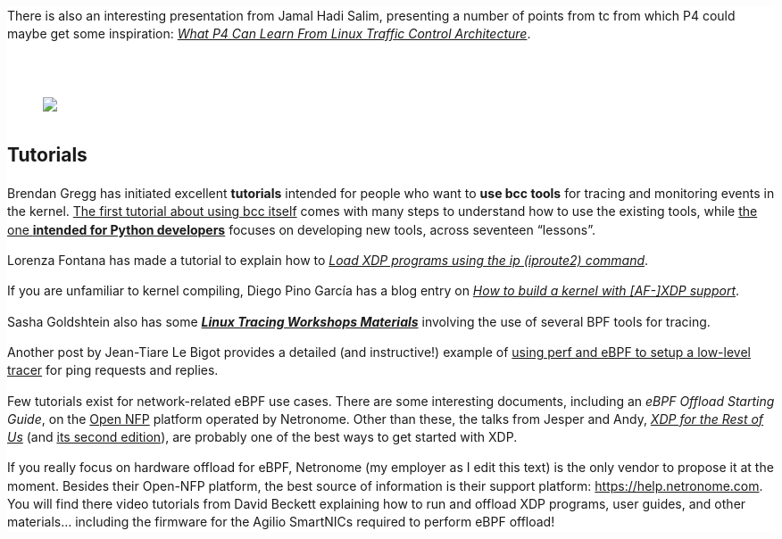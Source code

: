 There is also an interesting presentation from Jamal Hadi Salim, presenting a
number of points from tc from which P4 could maybe get some inspiration:
[_What P4 Can Learn From Linux Traffic Control Architecture_](https://p4.org/assets/P4WS_2018/Jamal_Salim.pdf).

<figure style="margin-top: 60px; margin-bottom: 20px;">
  <img src="{{ site.baseurl }}/img/icons/flask.svg"/>
</figure>

## Tutorials

Brendan Gregg has initiated excellent **tutorials** intended for people who want
to **use bcc tools** for tracing and monitoring events in the kernel.
[The first tutorial about using bcc itself][refguide]
comes with many steps to understand how to use the existing tools, while
[the one **intended for Python developers**](https://github.com/iovisor/bcc/blob/master/docs/tutorial_bcc_python_developer.md)
focuses on developing new tools, across seventeen “lessons”.

Lorenza Fontana has made a tutorial to explain how to
[_Load XDP programs using the ip (iproute2) command_](https://medium.com/@fntlnz/load-xdp-programs-using-the-ip-iproute2-command-502043898263).

If you are unfamiliar to kernel compiling, Diego Pino García has a blog entry
on
[_How to build a kernel with [AF-]XDP support_](https://blogs.igalia.com/dpino/2019/01/02/build-a-kernel/).

Sasha Goldshtein also has some
[_**Linux Tracing Workshops Materials**_](https://github.com/goldshtn/linux-tracing-workshop)
involving the use of several BPF tools for tracing.

Another post by Jean-Tiare Le Bigot provides a detailed (and instructive!)
example of
[using perf and eBPF to setup a low-level tracer](https://blog.yadutaf.fr/2017/07/28/tracing-a-packet-journey-using-linux-tracepoints-perf-ebpf/)
for ping requests and replies.

Few tutorials exist for network-related eBPF use cases. There are some
interesting documents, including an _eBPF Offload Starting Guide_, on the
[Open NFP](https://open-nfp.org/dataplanes-ebpf/technical-papers/) platform
operated by Netronome. Other than these, the talks from Jesper and Andy,
[_XDP for the Rest of Us_](http://netdevconf.org/2.1/session.html?gospodarek)
(and
[its second edition](https://www.netdevconf.org/2.2/session.html?gospodarek-xdp-workshop)),
are probably one of the best ways to get started with XDP.

If you really focus on hardware offload for eBPF, Netronome (my employer as I
edit this text) is the only vendor to propose it at the moment. Besides their
Open-NFP platform, the best source of information is their support platform:
<https://help.netronome.com>. You will find there video tutorials from David
Beckett explaining how to run and offload XDP programs, user guides, and other
materials… including the firmware for the Agilio SmartNICs required to perform
eBPF offload!


[filter.txt]: https://www.kernel.org/doc/Documentation/networking/filter.txt
[refguide]: https://github.com/iovisor/bcc/blob/master/docs/reference_guide.md
[kernfeatures]: https://github.com/iovisor/bcc/blob/master/docs/kernel-versions.md